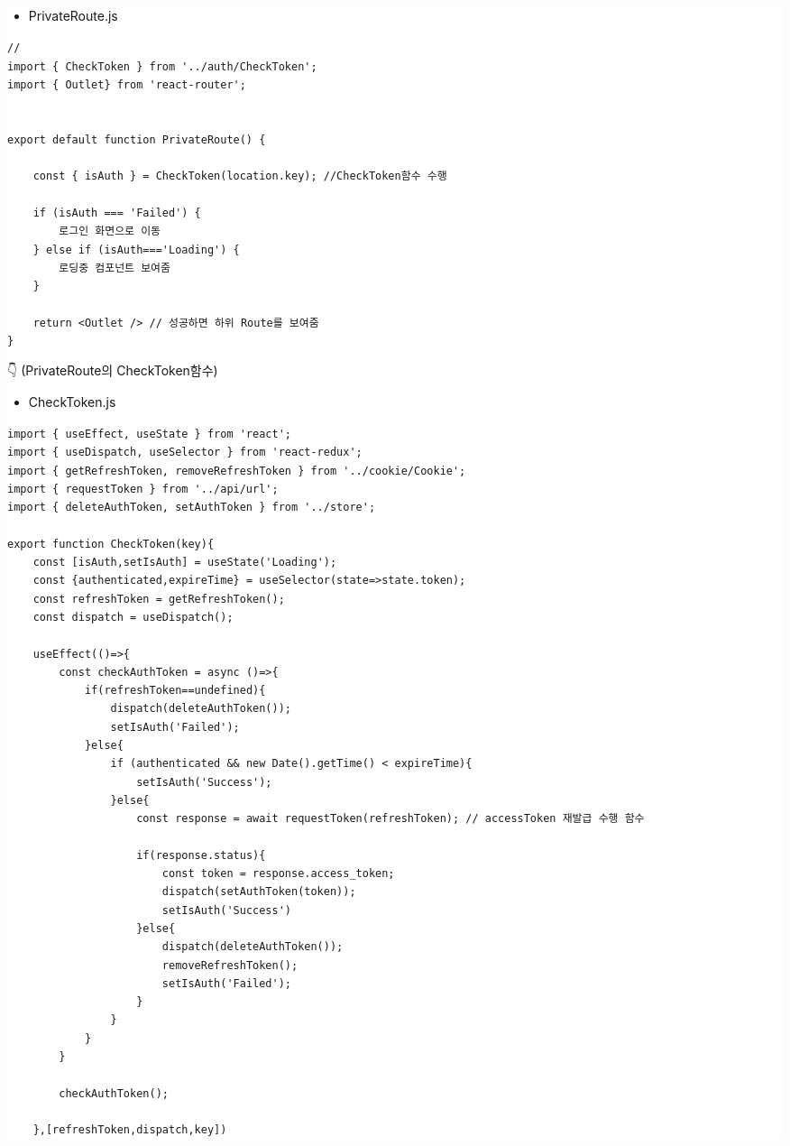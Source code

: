 -   PrivateRoute.js

```
//
import { CheckToken } from '../auth/CheckToken';
import { Outlet} from 'react-router';


export default function PrivateRoute() {

    const { isAuth } = CheckToken(location.key); //CheckToken함수 수행

    if (isAuth === 'Failed') {
        로그인 화면으로 이동
    } else if (isAuth==='Loading') {
        로딩중 컴포넌트 보여줌
    }

    return <Outlet /> // 성공하면 하위 Route를 보여줌
}
```

👇 (PrivateRoute의 CheckToken함수)

-   CheckToken.js

```
import { useEffect, useState } from 'react';
import { useDispatch, useSelector } from 'react-redux';
import { getRefreshToken, removeRefreshToken } from '../cookie/Cookie';
import { requestToken } from '../api/url';
import { deleteAuthToken, setAuthToken } from '../store';

export function CheckToken(key){
    const [isAuth,setIsAuth] = useState('Loading');
    const {authenticated,expireTime} = useSelector(state=>state.token);
    const refreshToken = getRefreshToken();
    const dispatch = useDispatch();

    useEffect(()=>{
        const checkAuthToken = async ()=>{
            if(refreshToken==undefined){
                dispatch(deleteAuthToken());
                setIsAuth('Failed');
            }else{
                if (authenticated && new Date().getTime() < expireTime){
                    setIsAuth('Success');
                }else{
                    const response = await requestToken(refreshToken); // accessToken 재발급 수행 함수

                    if(response.status){
                        const token = response.access_token;
                        dispatch(setAuthToken(token));
                        setIsAuth('Success')
                    }else{
                        dispatch(deleteAuthToken());
                        removeRefreshToken();
                        setIsAuth('Failed');
                    }
                }
            }
        }

        checkAuthToken();

    },[refreshToken,dispatch,key])
```